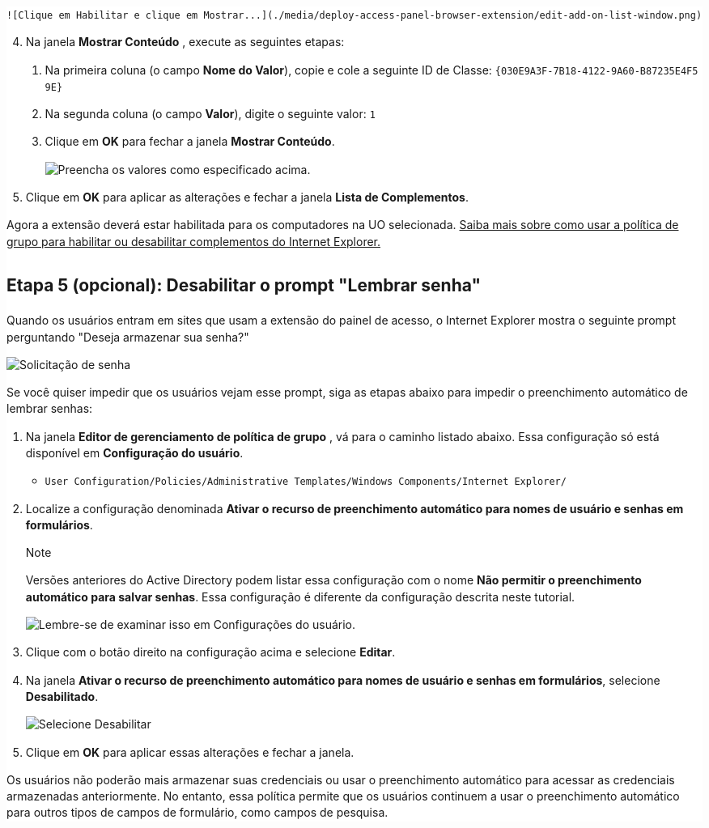     ![Clique em Habilitar e clique em Mostrar...](./media/deploy-access-panel-browser-extension/edit-add-on-list-window.png)
4. Na janela **Mostrar Conteúdo** , execute as seguintes etapas:
   
   1. Na primeira coluna (o campo **Nome do Valor**), copie e cole a seguinte ID de Classe: `{030E9A3F-7B18-4122-9A60-B87235E4F59E}`
   2. Na segunda coluna (o campo **Valor**), digite o seguinte valor: `1`
   3. Clique em **OK** para fechar a janela **Mostrar Conteúdo**.
      
      ![Preencha os valores como especificado acima.](./media/deploy-access-panel-browser-extension/show-contents.png)
5. Clique em **OK** para aplicar as alterações e fechar a janela **Lista de Complementos**.

Agora a extensão deverá estar habilitada para os computadores na UO selecionada. [Saiba mais sobre como usar a política de grupo para habilitar ou desabilitar complementos do Internet Explorer.](https://technet.microsoft.com/library/dn454941.aspx)

## <a name="step-5-optional-disable-remember-password-prompt"></a>Etapa 5 (opcional): Desabilitar o prompt "Lembrar senha"
Quando os usuários entram em sites que usam a extensão do painel de acesso, o Internet Explorer mostra o seguinte prompt perguntando "Deseja armazenar sua senha?"

![Solicitação de senha](./media/deploy-access-panel-browser-extension/remember-password-prompt.png)

Se você quiser impedir que os usuários vejam esse prompt, siga as etapas abaixo para impedir o preenchimento automático de lembrar senhas:

1. Na janela **Editor de gerenciamento de política de grupo** , vá para o caminho listado abaixo. Essa configuração só está disponível em **Configuração do usuário**.
   
   * `User Configuration/Policies/Administrative Templates/Windows Components/Internet Explorer/`
2. Localize a configuração denominada **Ativar o recurso de preenchimento automático para nomes de usuário e senhas em formulários**.
   
   > [!NOTE]
   > Versões anteriores do Active Directory podem listar essa configuração com o nome **Não permitir o preenchimento automático para salvar senhas**. Essa configuração é diferente da configuração descrita neste tutorial.
   > 
   > 
   
    ![Lembre-se de examinar isso em Configurações do usuário.](./media/deploy-access-panel-browser-extension/disable-auto-complete.png)
3. Clique com o botão direito na configuração acima e selecione **Editar**.
4. Na janela **Ativar o recurso de preenchimento automático para nomes de usuário e senhas em formulários**, selecione **Desabilitado**.
   
    ![Selecione Desabilitar](./media/deploy-access-panel-browser-extension/disable-passwords.png)
5. Clique em **OK** para aplicar essas alterações e fechar a janela.

Os usuários não poderão mais armazenar suas credenciais ou usar o preenchimento automático para acessar as credenciais armazenadas anteriormente. No entanto, essa política permite que os usuários continuem a usar o preenchimento automático para outros tipos de campos de formulário, como campos de pesquisa.
